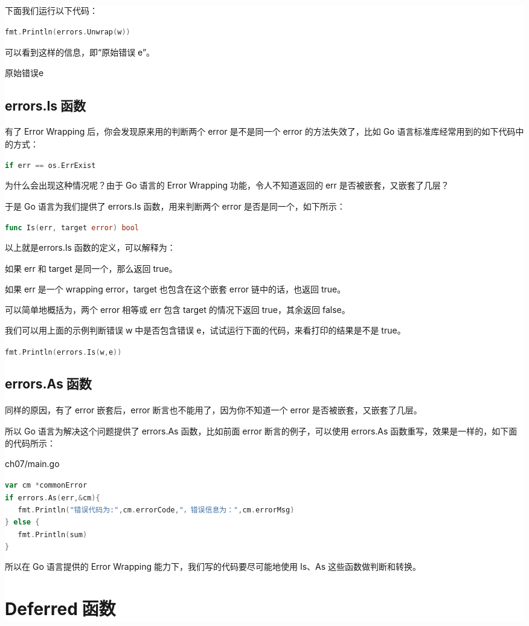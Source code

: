 下面我们运行以下代码：

```go
fmt.Println(errors.Unwrap(w))
```

可以看到这样的信息，即“原始错误 e”。

原始错误e

## errors.Is 函数

有了 Error Wrapping 后，你会发现原来用的判断两个 error 是不是同一个 error 的方法失效了，比如 Go 语言标准库经常用到的如下代码中的方式：

```go
if err == os.ErrExist
```

为什么会出现这种情况呢？由于 Go 语言的 Error Wrapping 功能，令人不知道返回的 err 是否被嵌套，又嵌套了几层？

于是 Go 语言为我们提供了 errors.Is 函数，用来判断两个 error 是否是同一个，如下所示：

```go
func Is(err, target error) bool
```

以上就是errors.Is 函数的定义，可以解释为：

如果 err 和 target 是同一个，那么返回 true。

如果 err 是一个 wrapping error，target 也包含在这个嵌套 error 链中的话，也返回 true。

可以简单地概括为，两个 error 相等或 err 包含 target 的情况下返回 true，其余返回 false。

我们可以用上面的示例判断错误 w 中是否包含错误 e，试试运行下面的代码，来看打印的结果是不是 true。

```go
fmt.Println(errors.Is(w,e))
```

## errors.As 函数

同样的原因，有了 error 嵌套后，error 断言也不能用了，因为你不知道一个 error 是否被嵌套，又嵌套了几层。

所以 Go 语言为解决这个问题提供了 errors.As 函数，比如前面 error 断言的例子，可以使用 errors.As 函数重写，效果是一样的，如下面的代码所示：

ch07/main.go

```go
var cm *commonError
if errors.As(err,&cm){
   fmt.Println("错误代码为:",cm.errorCode,"，错误信息为：",cm.errorMsg)
} else {
   fmt.Println(sum)
}
```

所以在 Go 语言提供的 Error Wrapping 能力下，我们写的代码要尽可能地使用 Is、As 这些函数做判断和转换。

# Deferred 函数
